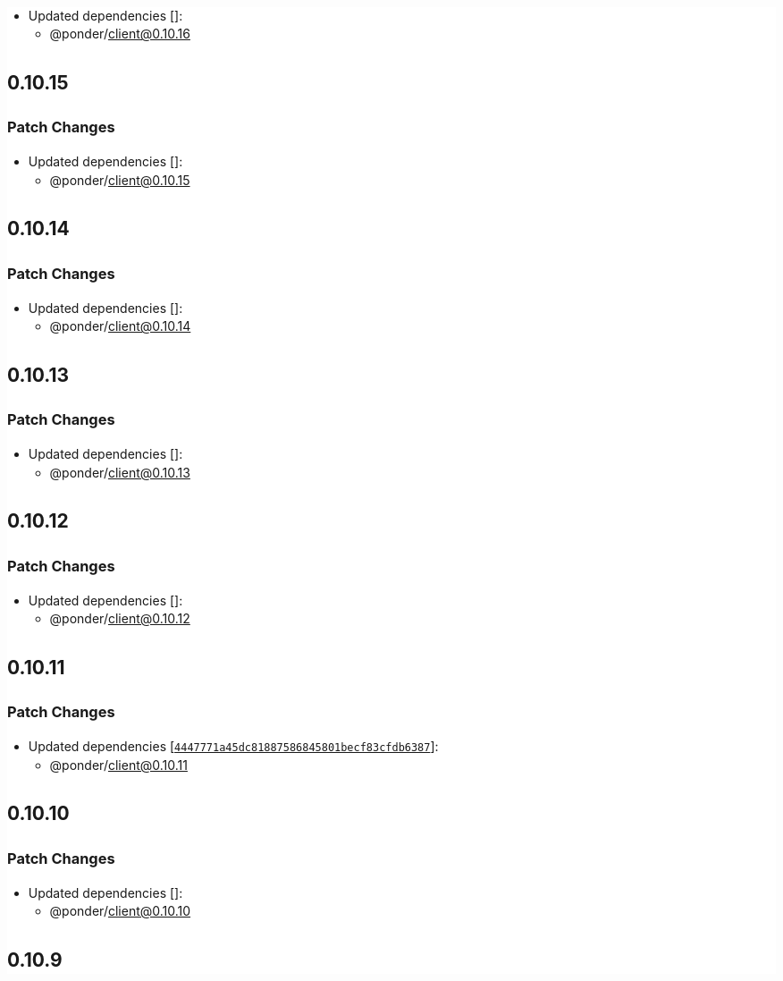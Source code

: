 - Updated dependencies []:
  - @ponder/client@0.10.16

## 0.10.15

### Patch Changes

- Updated dependencies []:
  - @ponder/client@0.10.15

## 0.10.14

### Patch Changes

- Updated dependencies []:
  - @ponder/client@0.10.14

## 0.10.13

### Patch Changes

- Updated dependencies []:
  - @ponder/client@0.10.13

## 0.10.12

### Patch Changes

- Updated dependencies []:
  - @ponder/client@0.10.12

## 0.10.11

### Patch Changes

- Updated dependencies [[`4447771a45dc81887586845801becf83cfdb6387`](https://github.com/ponder-sh/ponder/commit/4447771a45dc81887586845801becf83cfdb6387)]:
  - @ponder/client@0.10.11

## 0.10.10

### Patch Changes

- Updated dependencies []:
  - @ponder/client@0.10.10

## 0.10.9
